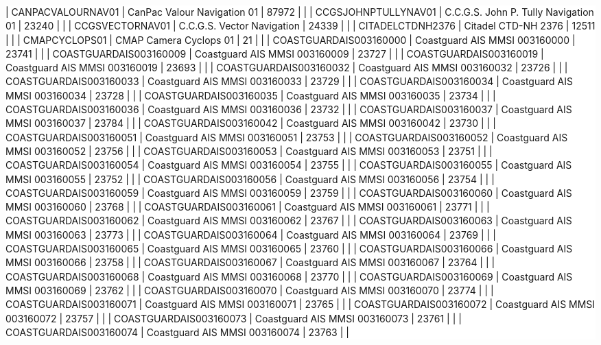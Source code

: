 | CANPACVALOURNAV01 | CanPac Valour Navigation 01 | 87972 | |
| CCGSJOHNPTULLYNAV01 | C.C.G.S. John P. Tully Navigation 01 | 23240 | |
| CCGSVECTORNAV01 | C.C.G.S. Vector Navigation | 24339 | |
| CITADELCTDNH2376 | Citadel CTD-NH 2376 | 12511 | |
| CMAPCYCLOPS01 | CMAP Camera Cyclops 01 | 21 | |
| COASTGUARDAIS003160000 | Coastguard AIS MMSI 003160000 | 23741 | |
| COASTGUARDAIS003160009 | Coastguard AIS MMSI 003160009 | 23727 | |
| COASTGUARDAIS003160019 | Coastguard AIS MMSI 003160019 | 23693 | |
| COASTGUARDAIS003160032 | Coastguard AIS MMSI 003160032 | 23726 | |
| COASTGUARDAIS003160033 | Coastguard AIS MMSI 003160033 | 23729 | |
| COASTGUARDAIS003160034 | Coastguard AIS MMSI 003160034 | 23728 | |
| COASTGUARDAIS003160035 | Coastguard AIS MMSI 003160035 | 23734 | |
| COASTGUARDAIS003160036 | Coastguard AIS MMSI 003160036 | 23732 | |
| COASTGUARDAIS003160037 | Coastguard AIS MMSI 003160037 | 23784 | |
| COASTGUARDAIS003160042 | Coastguard AIS MMSI 003160042 | 23730 | |
| COASTGUARDAIS003160051 | Coastguard AIS MMSI 003160051 | 23753 | |
| COASTGUARDAIS003160052 | Coastguard AIS MMSI 003160052 | 23756 | |
| COASTGUARDAIS003160053 | Coastguard AIS MMSI 003160053 | 23751 | |
| COASTGUARDAIS003160054 | Coastguard AIS MMSI 003160054 | 23755 | |
| COASTGUARDAIS003160055 | Coastguard AIS MMSI 003160055 | 23752 | |
| COASTGUARDAIS003160056 | Coastguard AIS MMSI 003160056 | 23754 | |
| COASTGUARDAIS003160059 | Coastguard AIS MMSI 003160059 | 23759 | |
| COASTGUARDAIS003160060 | Coastguard AIS MMSI 003160060 | 23768 | |
| COASTGUARDAIS003160061 | Coastguard AIS MMSI 003160061 | 23771 | |
| COASTGUARDAIS003160062 | Coastguard AIS MMSI 003160062 | 23767 | |
| COASTGUARDAIS003160063 | Coastguard AIS MMSI 003160063 | 23773 | |
| COASTGUARDAIS003160064 | Coastguard AIS MMSI 003160064 | 23769 | |
| COASTGUARDAIS003160065 | Coastguard AIS MMSI 003160065 | 23760 | |
| COASTGUARDAIS003160066 | Coastguard AIS MMSI 003160066 | 23758 | |
| COASTGUARDAIS003160067 | Coastguard AIS MMSI 003160067 | 23764 | |
| COASTGUARDAIS003160068 | Coastguard AIS MMSI 003160068 | 23770 | |
| COASTGUARDAIS003160069 | Coastguard AIS MMSI 003160069 | 23762 | |
| COASTGUARDAIS003160070 | Coastguard AIS MMSI 003160070 | 23774 | |
| COASTGUARDAIS003160071 | Coastguard AIS MMSI 003160071 | 23765 | |
| COASTGUARDAIS003160072 | Coastguard AIS MMSI 003160072 | 23757 | |
| COASTGUARDAIS003160073 | Coastguard AIS MMSI 003160073 | 23761 | |
| COASTGUARDAIS003160074 | Coastguard AIS MMSI 003160074 | 23763 | |